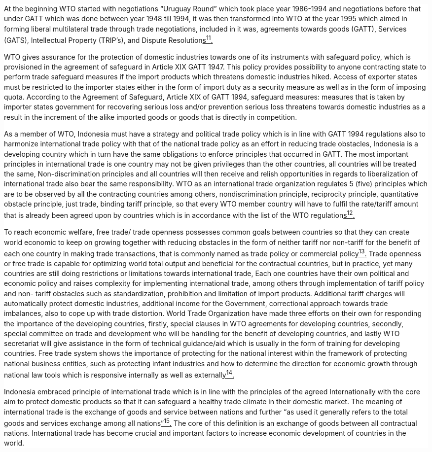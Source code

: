 <p><span class="font1">At the beginning WTO started with negotiations “Uruguay Round” which took place year 1986-1994 and negotiations before that under GATT which was done between year 1948 till 1994, it was then transformed into WTO at the year 1995 which aimed in forming liberal multilateral trade through trade negotiations, included in it was, agreements towards goods (GATT), Services (GATS), Intellectual Property (TRIP’s), and Dispute Resolution</span><a href="#bookmark19"><span class="font1">s<sup>11</sup>.</span></a></p>
<p><span class="font1">WTO gives assurance for the protection of domestic industries towards one of its instruments with safeguard policy, which is provisioned in the agreement of safeguard in Article XIX GATT 1947. This policy provides possibility to anyone contracting state to perform trade safeguard measures if the import products which threatens domestic industries hiked. Access of exporter states must be restricted to the importer states either in the form of import duty as a security measure as well as in the form of imposing quota. According to the Agreement of Safeguard, Article XIX of GATT 1994, safeguard measures: measures that is taken by importer states government for recovering serious loss and/or prevention serious loss threatens towards domestic industries as a result in the increment of the alike imported goods or goods that is directly in competition.</span></p>
<p><span class="font1">As a member of WTO, Indonesia must have a strategy and political trade policy which is in line with GATT 1994 regulations also to harmonize international trade policy with that of the national trade policy as an effort in reducing trade obstacles, Indonesia is a developing country which in turn have the same obligations to enforce principles that occurred in GATT. The most important principles in international trade is one country may not be given privileges than the other countries, all countries will be treated the same, Non-discrimination principles and all countries will then receive and relish opportunities in regards to liberalization of international trade also bear the same responsibility. WTO as an international trade organization regulates 5 (five) principles which are to be observed by all the contracting countries among others, nondiscrimination principle, reciprocity principle, quantitative obstacle principle, just trade, binding tariff principle, so that every WTO member country will have to fulfil the rate/tariff amount that is already been agreed upon by countries which is in accordance with the list of the WTO regulation</span><a href="#bookmark20"><span class="font1">s<sup>12</sup>.</span></a></p>
<p><span class="font1">To reach economic welfare, free trade/ trade openness possesses common goals between countries so that they can create world economic to keep on growing together with reducing obstacles in the form of neither tariff nor non-tariff for the benefit of each one country in making trade transactions, that is commonly named as trade policy or commercial polic</span><a href="#bookmark21"><span class="font1">y<sup>13</sup>.</span></a><span class="font1"> Trade openness or free trade is capable for optimizing world total output and beneficial for the contractual countries, but in practice, yet many countries are still doing restrictions or limitations towards international trade, Each one countries have their own political and economic policy and raises complexity for implementing international trade, among others through implementation of tariff policy and non- tariff obstacles such as standardization, prohibition and limitation of import products. Additional tariff charges will automatically protect domestic industries, additional income for the Government, correctional approach towards trade imbalances, also to cope up with trade distortion. World Trade Organization have made three efforts on their own for responding the importance of the developing countries, firstly, special clauses in WTO agreements for developing countries, secondly, special committee on trade and development who will be handling for the benefit of developing countries, and lastly WTO secretariat will give assistance in the form of technical guidance/aid which is usually in the form of training for developing countries. Free trade system shows the importance of protecting for the national interest within the framework of protecting national business entities, such as protecting infant industries and how to determine the direction for economic growth through national law tools which is responsive internally as well as externall</span><a href="#bookmark22"><span class="font1">y<sup>14</sup>.</span></a></p>
<p><span class="font1">Indonesia embraced principle of international trade which is in line with the principles of the agreed Internationally with the core aim to protect domestic products so that it can safeguard a healthy trade climate in their domestic market. The meaning of international trade is the exchange of goods and service between nations and further “as used it generally refers to the total goods and services exchange among all nations</span><a href="#bookmark23"><span class="font1">”<sup>15</sup>.</span></a><span class="font1"> The core of this definition is an exchange of goods between all contractual nations. International trade has become crucial and important factors to increase economic development of countries in the world.</span></p>